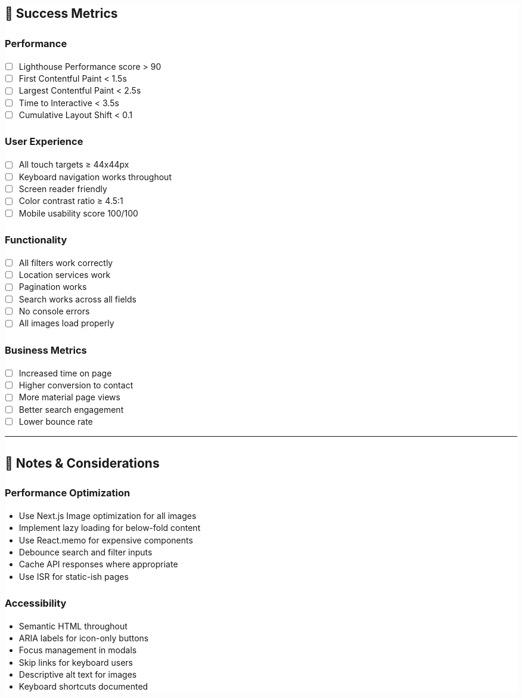 
## 🚀 Success Metrics

### Performance
- [ ] Lighthouse Performance score > 90
- [ ] First Contentful Paint < 1.5s
- [ ] Largest Contentful Paint < 2.5s
- [ ] Time to Interactive < 3.5s
- [ ] Cumulative Layout Shift < 0.1

### User Experience
- [ ] All touch targets ≥ 44x44px
- [ ] Keyboard navigation works throughout
- [ ] Screen reader friendly
- [ ] Color contrast ratio ≥ 4.5:1
- [ ] Mobile usability score 100/100

### Functionality
- [ ] All filters work correctly
- [ ] Location services work
- [ ] Pagination works
- [ ] Search works across all fields
- [ ] No console errors
- [ ] All images load properly

### Business Metrics
- [ ] Increased time on page
- [ ] Higher conversion to contact
- [ ] More material page views
- [ ] Better search engagement
- [ ] Lower bounce rate

---

## 📝 Notes & Considerations

### Performance Optimization
- Use Next.js Image optimization for all images
- Implement lazy loading for below-fold content
- Use React.memo for expensive components
- Debounce search and filter inputs
- Cache API responses where appropriate
- Use ISR for static-ish pages

### Accessibility
- Semantic HTML throughout
- ARIA labels for icon-only buttons
- Focus management in modals
- Skip links for keyboard users
- Descriptive alt text for images
- Keyboard shortcuts documented
